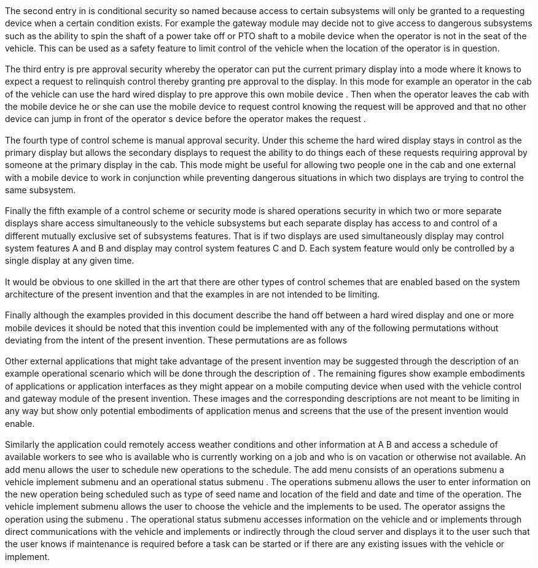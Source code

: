 The second entry in is conditional security so named because access to certain subsystems will only be granted to a requesting device when a certain condition exists. For example the gateway module may decide not to give access to dangerous subsystems such as the ability to spin the shaft of a power take off or PTO shaft to a mobile device when the operator is not in the seat of the vehicle. This can be used as a safety feature to limit control of the vehicle when the location of the operator is in question.

The third entry is pre approval security whereby the operator can put the current primary display into a mode where it knows to expect a request to relinquish control thereby granting pre approval to the display. In this mode for example an operator in the cab of the vehicle can use the hard wired display to pre approve this own mobile device . Then when the operator leaves the cab with the mobile device he or she can use the mobile device to request control knowing the request will be approved and that no other device can jump in front of the operator s device before the operator makes the request .

The fourth type of control scheme is manual approval security. Under this scheme the hard wired display stays in control as the primary display but allows the secondary displays to request the ability to do things each of these requests requiring approval by someone at the primary display in the cab. This mode might be useful for allowing two people one in the cab and one external with a mobile device to work in conjunction while preventing dangerous situations in which two displays are trying to control the same subsystem.

Finally the fifth example of a control scheme or security mode is shared operations security in which two or more separate displays share access simultaneously to the vehicle subsystems but each separate display has access to and control of a different mutually exclusive set of subsystems features. That is if two displays are used simultaneously display may control system features A and B and display may control system features C and D. Each system feature would only be controlled by a single display at any given time.

It would be obvious to one skilled in the art that there are other types of control schemes that are enabled based on the system architecture of the present invention and that the examples in are not intended to be limiting.

Finally although the examples provided in this document describe the hand off between a hard wired display and one or more mobile devices it should be noted that this invention could be implemented with any of the following permutations without deviating from the intent of the present invention. These permutations are as follows 

Other external applications that might take advantage of the present invention may be suggested through the description of an example operational scenario which will be done through the description of . The remaining figures show example embodiments of applications or application interfaces as they might appear on a mobile computing device when used with the vehicle control and gateway module of the present invention. These images and the corresponding descriptions are not meant to be limiting in any way but show only potential embodiments of application menus and screens that the use of the present invention would enable.

Similarly the application could remotely access weather conditions and other information at A B and access a schedule of available workers to see who is available who is currently working on a job and who is on vacation or otherwise not available. An add menu allows the user to schedule new operations to the schedule. The add menu consists of an operations submenu a vehicle implement submenu and an operational status submenu . The operations submenu allows the user to enter information on the new operation being scheduled such as type of seed name and location of the field and date and time of the operation. The vehicle implement submenu allows the user to choose the vehicle and the implements to be used. The operator assigns the operation using the submenu . The operational status submenu accesses information on the vehicle and or implements through direct communications with the vehicle and implements or indirectly through the cloud server and displays it to the user such that the user knows if maintenance is required before a task can be started or if there are any existing issues with the vehicle or implement.
